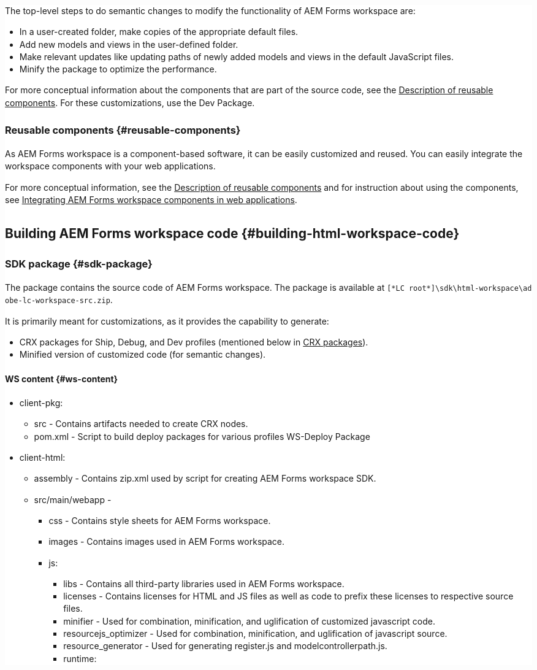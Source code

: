 The top-level steps to do semantic changes to modify the functionality of AEM Forms workspace are:

* In a user-created folder, make copies of the appropriate default files.
* Add new models and views in the user-defined folder.
* Make relevant updates like updating paths of newly added models and views in the default JavaScript files.
* Minify the package to optimize the performance.

For more conceptual information about the components that are part of the source code, see the [Description of reusable components](/forms/using/description-reusable-components.md). For these customizations, use the Dev Package.

### Reusable components {#reusable-components}

As AEM Forms workspace is a component-based software, it can be easily customized and reused. You can easily integrate the workspace components with your web applications.

For more conceptual information, see the [Description of reusable components](/forms/using/description-reusable-components.md) and for instruction about using the components, see [Integrating AEM Forms workspace components in web applications](/forms/using/description-reusable-components.md).

## Building AEM Forms workspace&nbsp;code {#building-html-workspace-code}

### SDK package {#sdk-package}

The package contains the source code of AEM Forms workspace. The package is available at `[*LC root*]\sdk\html-workspace\adobe-lc-workspace-src.zip`.

It is primarily meant for customizations, as it provides the capability to generate:

* CRX packages for Ship, Debug, and Dev profiles (mentioned below in [CRX packages](../../forms/using/introduction-customizing-html-workspace.md#p-crx-package-p)).
* Minified version of customized code (for semantic changes).

#### WS content {#ws-content}

* client-pkg:

    * src - Contains artifacts needed to create CRX nodes.
    * pom.xml - Script to build deploy packages for various profiles WS-Deploy Package

* client-html:

    * assembly - Contains zip.xml used by script for creating AEM Forms workspace SDK.
    * src/main/webapp -

        * css - Contains style sheets for AEM Forms workspace.
        * images - Contains images used in AEM Forms workspace.
        * js:

            * libs - Contains all third-party libraries used in AEM Forms workspace.
            * licenses - Contains licenses for HTML and JS files as well as code to prefix these licenses to respective source files.
            * minifier - Used for combination, minification, and uglification of customized javascript code.
            * resourcejs_optimizer - Used for combination, minification, and uglification of javascript source.
            * resource_generator - Used for generating register.js and modelcontrollerpath.js.
            * runtime:
